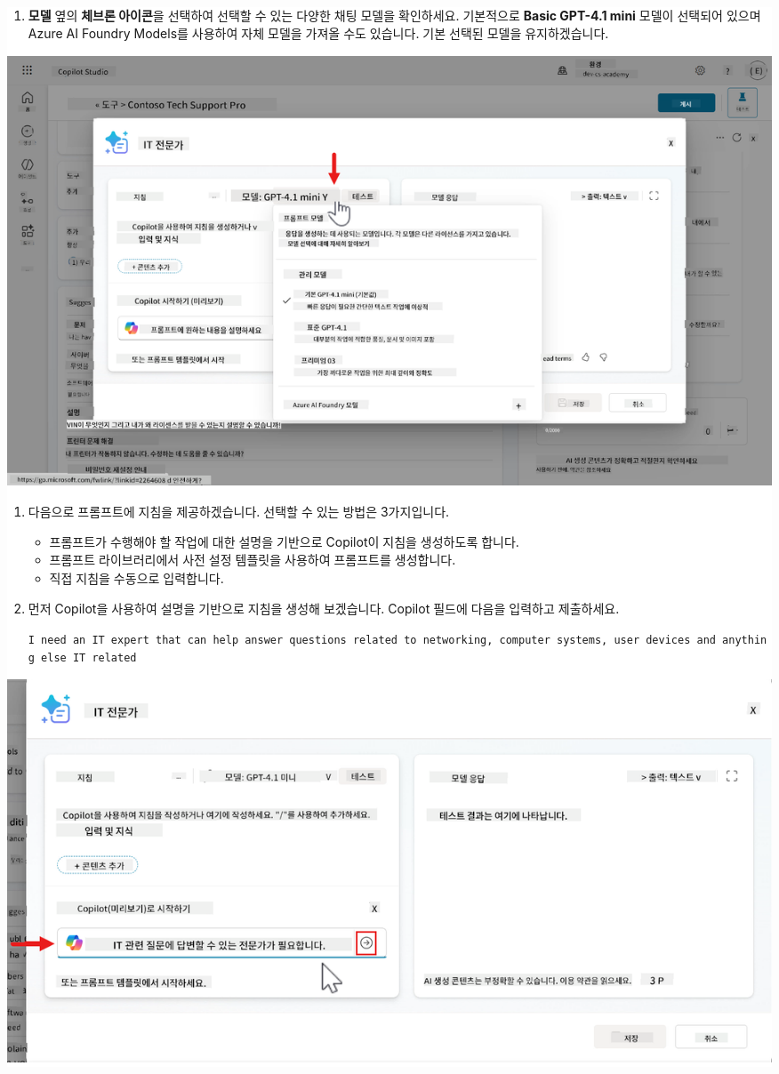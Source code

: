 1. **모델** 옆의 **체브론 아이콘**을 선택하여 선택할 수 있는 다양한 채팅 모델을 확인하세요. 기본적으로 **Basic GPT-4.1 mini** 모델이 선택되어 있으며 Azure AI Foundry Models를 사용하여 자체 모델을 가져올 수도 있습니다. 기본 선택된 모델을 유지하겠습니다.

![모델 변경](../../../../../translated_images/3.2_05_ChangeModel.8a75ced775c7a4cffa706207974fdb262fb706f80b5ca021bbcf2efa7319e460.ko.png)

1. 다음으로 프롬프트에 지침을 제공하겠습니다. 선택할 수 있는 방법은 3가지입니다.

   - 프롬프트가 수행해야 할 작업에 대한 설명을 기반으로 Copilot이 지침을 생성하도록 합니다.
   - 프롬프트 라이브러리에서 사전 설정 템플릿을 사용하여 프롬프트를 생성합니다.
   - 직접 지침을 수동으로 입력합니다.

1. 먼저 Copilot을 사용하여 설명을 기반으로 지침을 생성해 보겠습니다. Copilot 필드에 다음을 입력하고 제출하세요.

      ```text
      I need an IT expert that can help answer questions related to networking, computer systems, user devices and anything else IT related
      ```

![Copilot 시작](../../../../../translated_images/3.2_06_UseCopilot_EnterPrompt.844ae5bc3ea5b59016da38ea8563e2554cdb82d6d2185c080c4a263b595eb2d0.ko.png)
